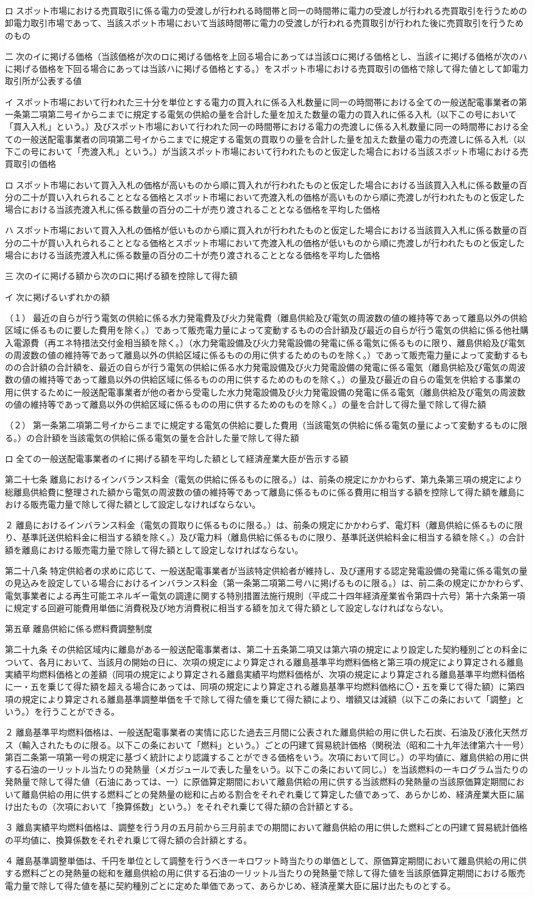 ロ スポット市場における売買取引に係る電力の受渡しが行われる時間帯と同一の時間帯に電力の受渡しが行われる売買取引を行うための卸電力取引市場であって、当該スポット市場において当該時間帯に電力の受渡しが行われる売買取引が行われた後に売買取引を行うためのもの

二 次のイに掲げる価格（当該価格が次のロに掲げる価格を上回る場合にあっては当該ロに掲げる価格とし、当該イに掲げる価格が次のハに掲げる価格を下回る場合にあっては当該ハに掲げる価格とする。）をスポット市場における売買取引の価格で除して得た値として卸電力取引所が公表する値

イ スポット市場において行われた三十分を単位とする電力の買入れに係る入札数量に同一の時間帯における全ての一般送配電事業者の第一条第二項第二号イからニまでに規定する電気の供給の量を合計した量を加えた数量の電力の買入れに係る入札（以下この号において「買入入札」という。）及びスポット市場において行われた同一の時間帯における電力の売渡しに係る入札数量に同一の時間帯における全ての一般送配電事業者の同項第二号イからニまでに規定する電気の買取りの量を合計した量を加えた数量の電力の売渡しに係る入札（以下この号において「売渡入札」という。）が当該スポット市場において行われたものと仮定した場合における当該スポット市場における売買取引の価格

ロ スポット市場において買入入札の価格が高いものから順に買入れが行われたものと仮定した場合における当該買入入札に係る数量の百分の二十が買い入れられることとなる価格とスポット市場において売渡入札の価格が高いものから順に売渡しが行われたものと仮定した場合における当該売渡入札に係る数量の百分の二十が売り渡されることとなる価格を平均した価格

ハ スポット市場において買入入札の価格が低いものから順に買入れが行われたものと仮定した場合における当該買入入札に係る数量の百分の二十が買い入れられることとなる価格とスポット市場において売渡入札の価格が低いものから順に売渡しが行われたものと仮定した場合における当該売渡入札に係る数量の百分の二十が売り渡されることとなる価格を平均した価格

三 次のイに掲げる額から次のロに掲げる額を控除して得た額

イ 次に掲げるいずれかの額

（１） 最近の自らが行う電気の供給に係る水力発電費及び火力発電費（離島供給及び電気の周波数の値の維持等であって離島以外の供給区域に係るものに要した費用を除く。）であって販売電力量によって変動するものの合計額及び最近の自らが行う電気の供給に係る他社購入電源費（再エネ特措法交付金相当額を除く。）（水力発電設備及び火力発電設備の発電に係る電気に係るものに限り、離島供給及び電気の周波数の値の維持等であって離島以外の供給区域に係るものの用に供するためのものを除く。）であって販売電力量によって変動するものの合計額の合計額を、最近の自らが行う電気の供給に係る水力発電設備及び火力発電設備の発電に係る電気（離島供給及び電気の周波数の値の維持等であって離島以外の供給区域に係るものの用に供するためのものを除く。）の量及び最近の自らの電気を供給する事業の用に供するために一般送配電事業者が他の者から受電した水力発電設備及び火力発電設備の発電に係る電気（離島供給及び電気の周波数の値の維持等であって離島以外の供給区域に係るものの用に供するためのものを除く。）の量を合計して得た量で除して得た額

（２） 第一条第二項第二号イからニまでに規定する電気の供給に要した費用（当該電気の供給に係る電気の量によって変動するものに限る。）の合計額を当該電気の供給に係る電気の量を合計した量で除して得た額

ロ 全ての一般送配電事業者のイに掲げる額を平均した額として経済産業大臣が告示する額

第二十七条 離島におけるインバランス料金（電気の供給に係るものに限る。）は、前条の規定にかかわらず、第九条第三項の規定により総離島供給費に整理された額から電気の周波数の値の維持等であって離島に係るものに係る費用に相当する額を控除して得た額を離島における販売電力量で除して得た額として設定しなければならない。

２ 離島におけるインバランス料金（電気の買取りに係るものに限る。）は、前条の規定にかかわらず、電灯料（離島供給に係るものに限り、基準託送供給料金に相当する額を除く。）及び電力料（離島供給に係るものに限り、基準託送供給料金に相当する額を除く。）の合計額を離島における販売電力量で除して得た額として設定しなければならない。

第二十八条 特定供給者の求めに応じて、一般送配電事業者が当該特定供給者が維持し、及び運用する認定発電設備の発電に係る電気の量の見込みを設定している場合におけるインバランス料金（第一条第二項第二号ハに掲げるものに限る。）は、前二条の規定にかかわらず、電気事業者による再生可能エネルギー電気の調達に関する特別措置法施行規則（平成二十四年経済産業省令第四十六号）第十六条第一項に規定する回避可能費用単価に消費税及び地方消費税に相当する額を加えて得た額として設定しなければならない。

第五章 離島供給に係る燃料費調整制度

第二十九条 その供給区域内に離島がある一般送配電事業者は、第二十五条第二項又は第六項の規定により設定した契約種別ごとの料金について、各月において、当該月の開始の日に、次項の規定により算定される離島基準平均燃料価格と第三項の規定により算定される離島実績平均燃料価格との差額（同項の規定により算定される離島実績平均燃料価格が、次項の規定により算定される離島基準平均燃料価格に一・五を乗じて得た額を超える場合にあっては、同項の規定により算定される離島基準平均燃料価格に〇・五を乗じて得た額）に第四項の規定により算定される離島基準調整単価を千で除して得た値を乗じて得た額により、増額又は減額（以下この条において「調整」という。）を行うことができる。

２ 離島基準平均燃料価格は、一般送配電事業者の実情に応じた過去三月間に公表された離島供給の用に供した石炭、石油及び液化天然ガス（輸入されたものに限る。以下この条において「燃料」という。）ごとの円建て貿易統計価格（関税法（昭和二十九年法律第六十一号）第百二条第一項第一号の規定に基づく統計により認識することができる価格をいう。次項において同じ。）の平均値に、離島供給の用に供する石油の一リットル当たりの発熱量（メガジュールで表した量をいう。以下この条において同じ。）を当該燃料の一キログラム当たりの発熱量で除して得た値（石油にあっては、一）に原価算定期間において離島供給の用に供する当該燃料の発熱量の当該原価算定期間において離島供給の用に供する燃料ごとの発熱量の総和に占める割合をそれぞれ乗じて算定した値であって、あらかじめ、経済産業大臣に届け出たもの（次項において「換算係数」という。）をそれぞれ乗じて得た額の合計額とする。

３ 離島実績平均燃料価格は、調整を行う月の五月前から三月前までの期間において離島供給の用に供した燃料ごとの円建て貿易統計価格の平均値に、換算係数をそれぞれ乗じて得た額の合計額とする。

４ 離島基準調整単価は、千円を単位として調整を行うべき一キロワット時当たりの単価として、原価算定期間において離島供給の用に供する燃料ごとの発熱量の総和を離島供給の用に供する石油の一リットル当たりの発熱量で除して得た値を当該原価算定期間における販売電力量で除して得た値を基に契約種別ごとに定めた単価であって、あらかじめ、経済産業大臣に届け出たものとする。
